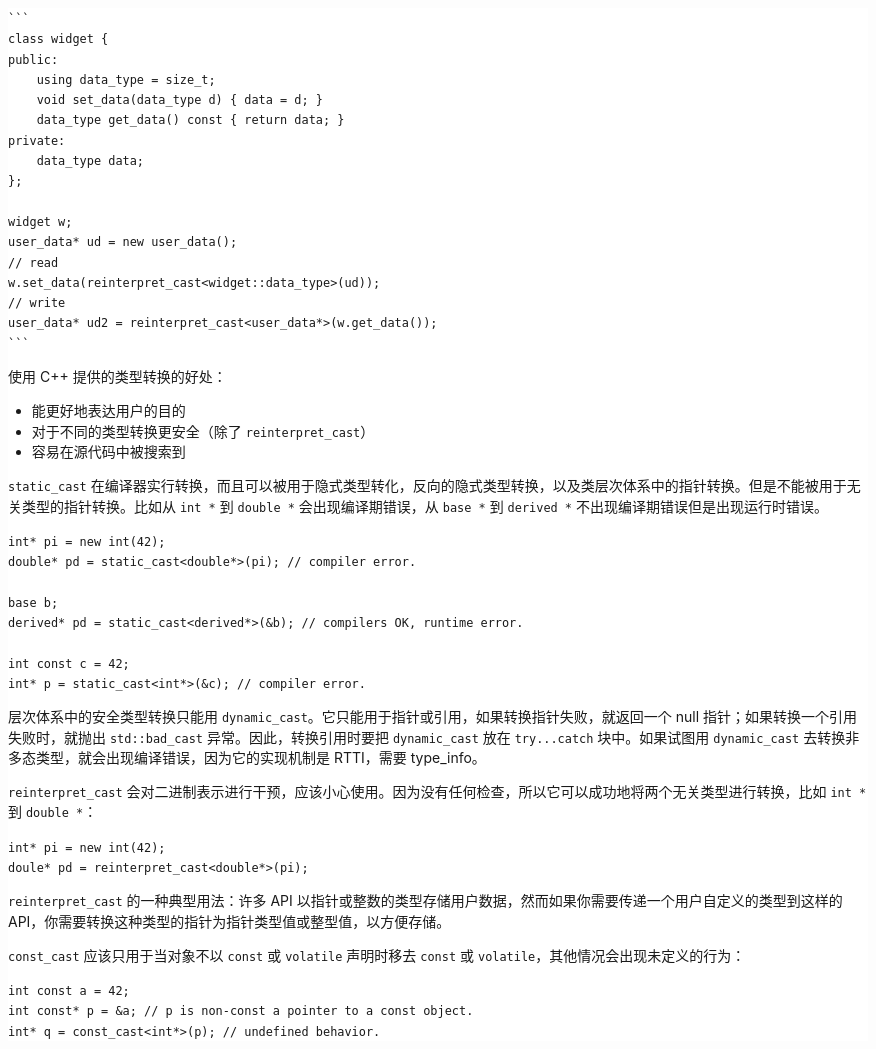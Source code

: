    ```
    class widget {
    public:
        using data_type = size_t;
        void set_data(data_type d) { data = d; }
        data_type get_data() const { return data; }
    private:
        data_type data;
    };
    
    widget w;
    user_data* ud = new user_data();
    // read
    w.set_data(reinterpret_cast<widget::data_type>(ud));
    // write
    user_data* ud2 = reinterpret_cast<user_data*>(w.get_data());
    ```

使用 C++ 提供的类型转换的好处：
- 能更好地表达用户的目的
- 对于不同的类型转换更安全（除了 `reinterpret_cast`）
- 容易在源代码中被搜索到

`static_cast` 在编译器实行转换，而且可以被用于隐式类型转化，反向的隐式类型转换，以及类层次体系中的指针转换。但是不能被用于无关类型的指针转换。比如从 `int *` 到 `double *` 会出现编译期错误，从 `base *` 到 `derived *` 不出现编译期错误但是出现运行时错误。

```
int* pi = new int(42);
double* pd = static_cast<double*>(pi); // compiler error.

base b;
derived* pd = static_cast<derived*>(&b); // compilers OK, runtime error.

int const c = 42;
int* p = static_cast<int*>(&c); // compiler error.
```

层次体系中的安全类型转换只能用 `dynamic_cast`。它只能用于指针或引用，如果转换指针失败，就返回一个 null 指针；如果转换一个引用失败时，就抛出 `std::bad_cast` 异常。因此，转换引用时要把 `dynamic_cast` 放在 `try...catch` 块中。如果试图用 `dynamic_cast` 去转换非多态类型，就会出现编译错误，因为它的实现机制是 RTTI，需要 type_info。

`reinterpret_cast` 会对二进制表示进行干预，应该小心使用。因为没有任何检查，所以它可以成功地将两个无关类型进行转换，比如 `int *` 到 `double *`：

```
int* pi = new int(42);
doule* pd = reinterpret_cast<double*>(pi);
```

`reinterpret_cast` 的一种典型用法：许多 API 以指针或整数的类型存储用户数据，然而如果你需要传递一个用户自定义的类型到这样的 API，你需要转换这种类型的指针为指针类型值或整型值，以方便存储。


`const_cast` 应该只用于当对象不以 `const` 或 `volatile` 声明时移去 `const` 或 `volatile`，其他情况会出现未定义的行为：

```
int const a = 42;
int const* p = &a; // p is non-const a pointer to a const object.
int* q = const_cast<int*>(p); // undefined behavior.
```

